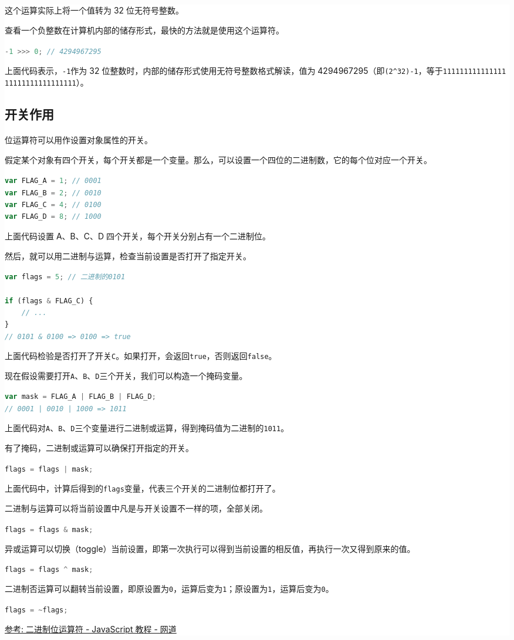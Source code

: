 这个运算实际上将一个值转为 32 位无符号整数。

查看一个负整数在计算机内部的储存形式，最快的方法就是使用这个运算符。

```js
-1 >>> 0; // 4294967295
```

上面代码表示，`-1`作为 32 位整数时，内部的储存形式使用无符号整数格式解读，值为 4294967295（即`(2^32)-1`，等于`11111111111111111111111111111111`）。

## 开关作用

位运算符可以用作设置对象属性的开关。

假定某个对象有四个开关，每个开关都是一个变量。那么，可以设置一个四位的二进制数，它的每个位对应一个开关。

```js
var FLAG_A = 1; // 0001
var FLAG_B = 2; // 0010
var FLAG_C = 4; // 0100
var FLAG_D = 8; // 1000
```

上面代码设置 A、B、C、D 四个开关，每个开关分别占有一个二进制位。

然后，就可以用二进制与运算，检查当前设置是否打开了指定开关。

```js
var flags = 5; // 二进制的0101

if (flags & FLAG_C) {
	// ...
}
// 0101 & 0100 => 0100 => true
```

上面代码检验是否打开了开关`C`。如果打开，会返回`true`，否则返回`false`。

现在假设需要打开`A`、`B`、`D`三个开关，我们可以构造一个掩码变量。

```js
var mask = FLAG_A | FLAG_B | FLAG_D;
// 0001 | 0010 | 1000 => 1011
```

上面代码对`A`、`B`、`D`三个变量进行二进制或运算，得到掩码值为二进制的`1011`。

有了掩码，二进制或运算可以确保打开指定的开关。

```js
flags = flags | mask;
```

上面代码中，计算后得到的`flags`变量，代表三个开关的二进制位都打开了。

二进制与运算可以将当前设置中凡是与开关设置不一样的项，全部关闭。

```js
flags = flags & mask;
```

异或运算可以切换（toggle）当前设置，即第一次执行可以得到当前设置的相反值，再执行一次又得到原来的值。

```js
flags = flags ^ mask;
```

二进制否运算可以翻转当前设置，即原设置为`0`，运算后变为`1`；原设置为`1`，运算后变为`0`。

```js
flags = ~flags;
```

[参考: 二进制位运算符 - JavaScript 教程 - 网道](https://wangdoc.com/javascript/operators/bit)
